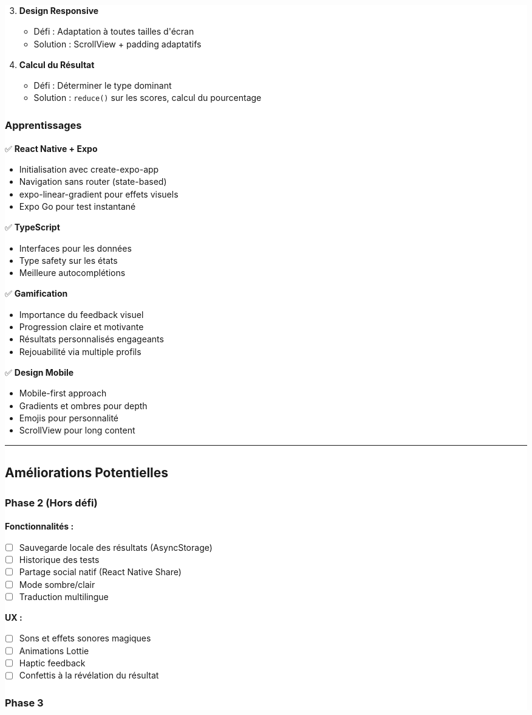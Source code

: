 3. **Design Responsive**
   - Défi : Adaptation à toutes tailles d'écran
   - Solution : ScrollView + padding adaptatifs

4. **Calcul du Résultat**
   - Défi : Déterminer le type dominant
   - Solution : `reduce()` sur les scores, calcul du pourcentage

### Apprentissages

✅ **React Native + Expo**
- Initialisation avec create-expo-app
- Navigation sans router (state-based)
- expo-linear-gradient pour effets visuels
- Expo Go pour test instantané

✅ **TypeScript**
- Interfaces pour les données
- Type safety sur les états
- Meilleure autocomplétions

✅ **Gamification**
- Importance du feedback visuel
- Progression claire et motivante
- Résultats personnalisés engageants
- Rejouabilité via multiple profils

✅ **Design Mobile**
- Mobile-first approach
- Gradients et ombres pour depth
- Emojis pour personnalité
- ScrollView pour long content

---

## Améliorations Potentielles

### Phase 2 (Hors défi)

**Fonctionnalités :**
- [ ] Sauvegarde locale des résultats (AsyncStorage)
- [ ] Historique des tests
- [ ] Partage social natif (React Native Share)
- [ ] Mode sombre/clair
- [ ] Traduction multilingue

**UX :**
- [ ] Sons et effets sonores magiques
- [ ] Animations Lottie
- [ ] Haptic feedback
- [ ] Confettis à la révélation du résultat

### Phase 3
